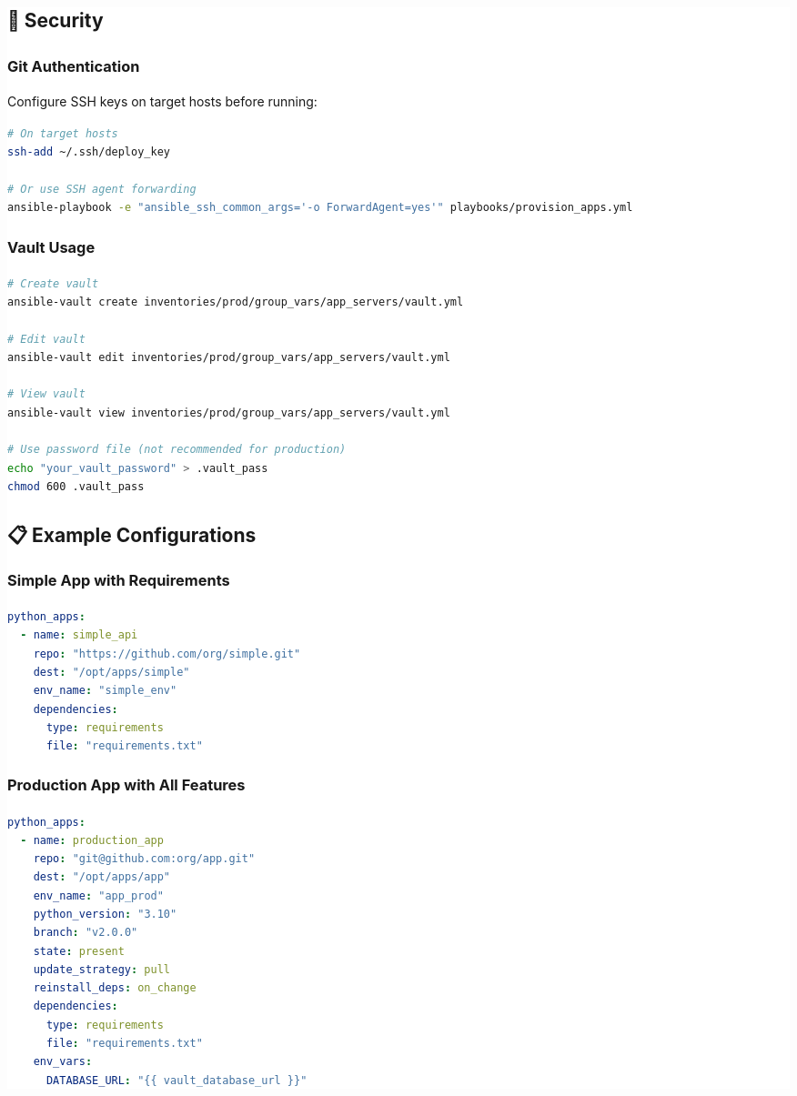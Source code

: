 ## 🔐 Security

### Git Authentication

Configure SSH keys on target hosts before running:

```bash
# On target hosts
ssh-add ~/.ssh/deploy_key

# Or use SSH agent forwarding
ansible-playbook -e "ansible_ssh_common_args='-o ForwardAgent=yes'" playbooks/provision_apps.yml
```

### Vault Usage

```bash
# Create vault
ansible-vault create inventories/prod/group_vars/app_servers/vault.yml

# Edit vault
ansible-vault edit inventories/prod/group_vars/app_servers/vault.yml

# View vault
ansible-vault view inventories/prod/group_vars/app_servers/vault.yml

# Use password file (not recommended for production)
echo "your_vault_password" > .vault_pass
chmod 600 .vault_pass
```

## 📋 Example Configurations

### Simple App with Requirements

```yaml
python_apps:
  - name: simple_api
    repo: "https://github.com/org/simple.git"
    dest: "/opt/apps/simple"
    env_name: "simple_env"
    dependencies:
      type: requirements
      file: "requirements.txt"
```

### Production App with All Features

```yaml
python_apps:
  - name: production_app
    repo: "git@github.com:org/app.git"
    dest: "/opt/apps/app"
    env_name: "app_prod"
    python_version: "3.10"
    branch: "v2.0.0"
    state: present
    update_strategy: pull
    reinstall_deps: on_change
    dependencies:
      type: requirements
      file: "requirements.txt"
    env_vars:
      DATABASE_URL: "{{ vault_database_url }}"
```
